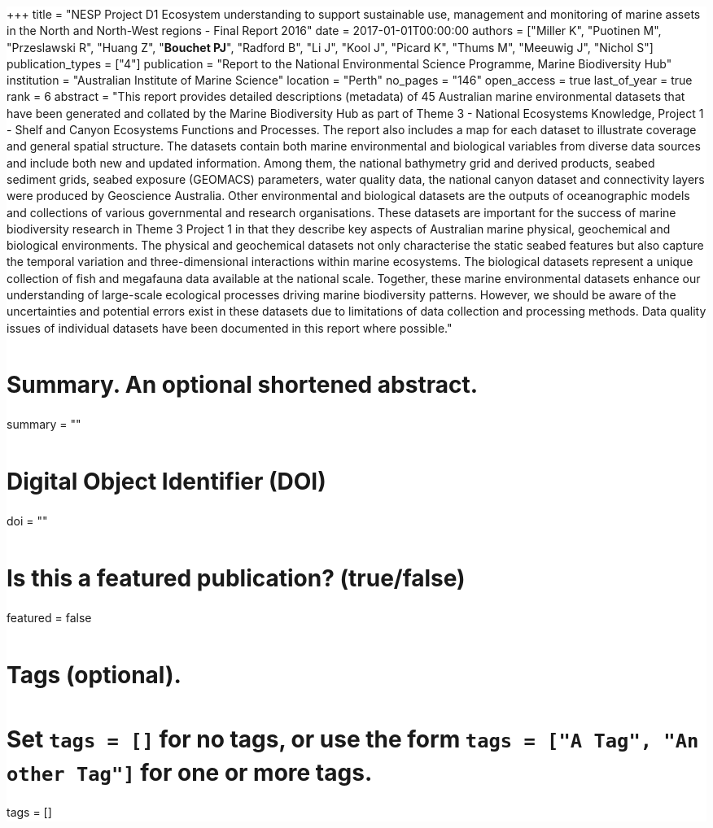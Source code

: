 +++
title = "NESP Project D1 Ecosystem understanding to support sustainable use, management and monitoring of marine assets in the North and North-West regions - Final Report 2016"
date = 2017-01-01T00:00:00
authors = ["Miller K", "Puotinen M", "Przeslawski R", "Huang Z", "<strong>Bouchet PJ</strong>", "Radford B", "Li J", "Kool J", "Picard K", "Thums M", "Meeuwig J", "Nichol S"]
publication_types = ["4"]
publication = "Report to the National Environmental Science Programme, Marine Biodiversity Hub"
institution = "Australian Institute of Marine Science"
location = "Perth"
no_pages = "146"
open_access = true
last_of_year = true
rank = 6
abstract = "This report provides detailed descriptions (metadata) of 45 Australian marine environmental datasets that have been generated and collated by the Marine Biodiversity Hub as part of Theme 3 - National Ecosystems Knowledge, Project 1 - Shelf and Canyon Ecosystems Functions and Processes. The report also includes a map for each dataset to illustrate coverage and general spatial structure. The datasets contain both marine environmental and biological variables from diverse data sources and include both new and updated information. Among them, the national bathymetry grid and derived products, seabed sediment grids, seabed exposure (GEOMACS) parameters, water quality data, the national canyon dataset and connectivity layers were produced by Geoscience Australia. Other environmental and biological datasets are the outputs of oceanographic models and collections of various governmental and research organisations. These datasets are important for the success of marine biodiversity research in Theme 3 Project 1 in that they describe key aspects of Australian marine physical, geochemical and biological environments. The physical and geochemical datasets not only characterise the static seabed features but also capture the temporal variation and three-dimensional interactions within marine ecosystems. The biological datasets represent a unique collection of fish and megafauna data available at the national scale. Together, these marine environmental datasets enhance our understanding of large-scale ecological processes driving marine biodiversity patterns. However, we should be aware of the uncertainties and potential errors exist in these datasets due to limitations of data collection and processing methods. Data quality issues of individual datasets have been documented in this report where possible."

# Summary. An optional shortened abstract.
summary = ""

# Digital Object Identifier (DOI)
doi = ""

# Is this a featured publication? (true/false)
featured = false

# Tags (optional).
#   Set `tags = []` for no tags, or use the form `tags = ["A Tag", "Another Tag"]` for one or more tags.
tags = []
